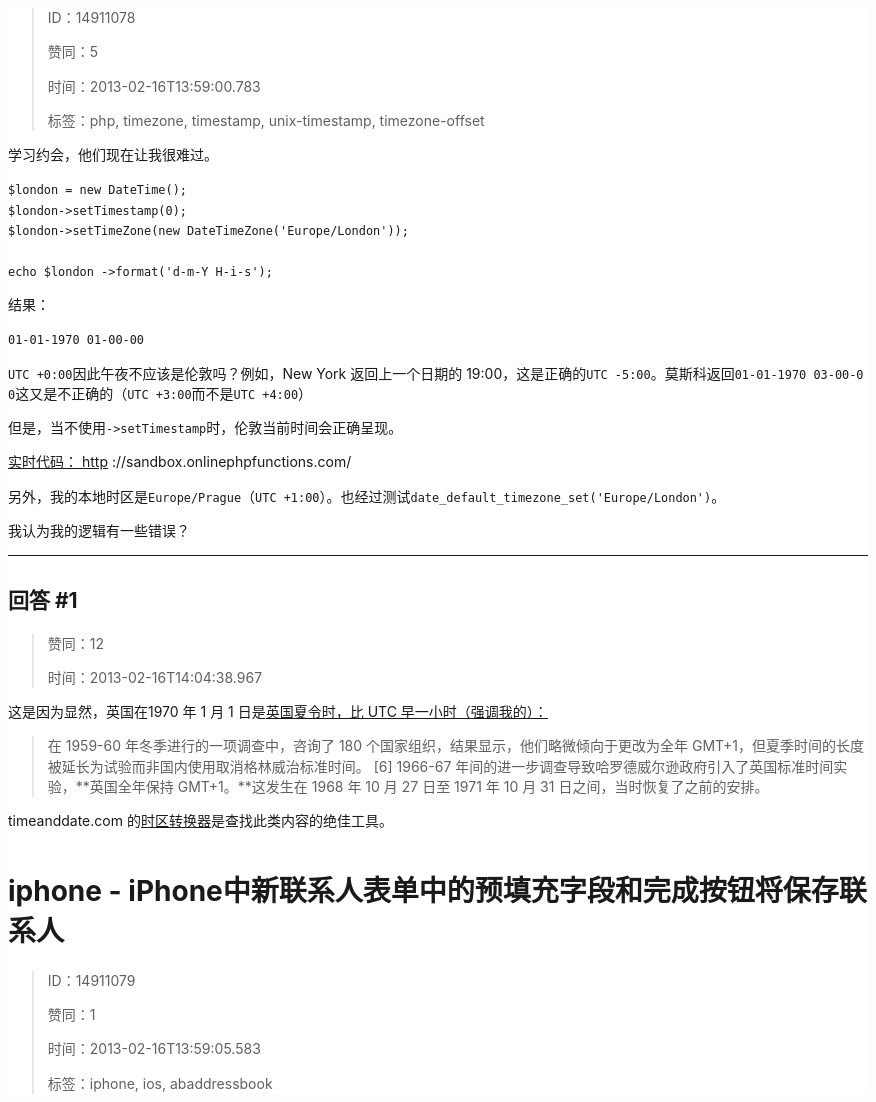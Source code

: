 > ID：14911078
> 
> 赞同：5
> 
> 时间：2013-02-16T13:59:00.783
> 
> 标签：php, timezone, timestamp, unix-timestamp, timezone-offset

学习约会，他们现在让我很难过。

```
$london = new DateTime();
$london->setTimestamp(0);
$london->setTimeZone(new DateTimeZone('Europe/London'));

echo $london ->format('d-m-Y H-i-s'); 
```

结果：

```
01-01-1970 01-00-00 
```

`UTC +0:00`因此午夜不应该是伦敦吗？例如，New York 返回上一个日期的 19:00，这是正确的`UTC -5:00`。莫斯科返回`01-01-1970 03-00-00`这又是不正确的（`UTC +3:00`而不是`UTC +4:00`）

但是，当不使用`->setTimestamp`时，伦敦当前时间会正确呈现。

[实时代码： http](http://sandbox.onlinephpfunctions.com/code/fddf5e479f19441f6bbda0b3fde41b3a0ab02a2e) ://sandbox.onlinephpfunctions.com/

另外，我的本地时区是`Europe/Prague`（`UTC +1:00`）。也经过测试`date_default_timezone_set('Europe/London')`。

我认为我的逻辑有一些错误？

* * *

## 回答 #1

> 赞同：12
> 
> 时间：2013-02-16T14:04:38.967

这是因为显然，英国在1970 年 1 月 1 日是[英国夏令时，比 UTC 早一小时（强调我的）：](http://en.wikipedia.org/wiki/British_Summer_Time)

> 在 1959-60 年冬季进行的一项调查中，咨询了 180 个国家组织，结果显示，他们略微倾向于更改为全年 GMT+1，但夏季时间的长度被延长为试验而非国内使用取消格林威治标准时间。 [6] 1966-67 年间的进一步调查导致哈罗德威尔逊政府引入了英国标准时间实验，**英国全年保持 GMT+1。**这发生在 1968 年 10 月 27 日至 1971 年 10 月 31 日之间，当时恢复了之前的安排。

timeanddate.com 的[时区转换器](http://www.timeanddate.com/worldclock/converted.html?iso=19700101T01&p1=136&p2=0&p3=&p4=&p5=&p6=&p7=&p8=&p9=&p10=&p11=&p12=)是查找此类内容的绝佳工具。

# iphone - iPhone中新联系人表单中的预填充字段和完成按钮将保存联系人

> ID：14911079
> 
> 赞同：1
> 
> 时间：2013-02-16T13:59:05.583
> 
> 标签：iphone, ios, abaddressbook
